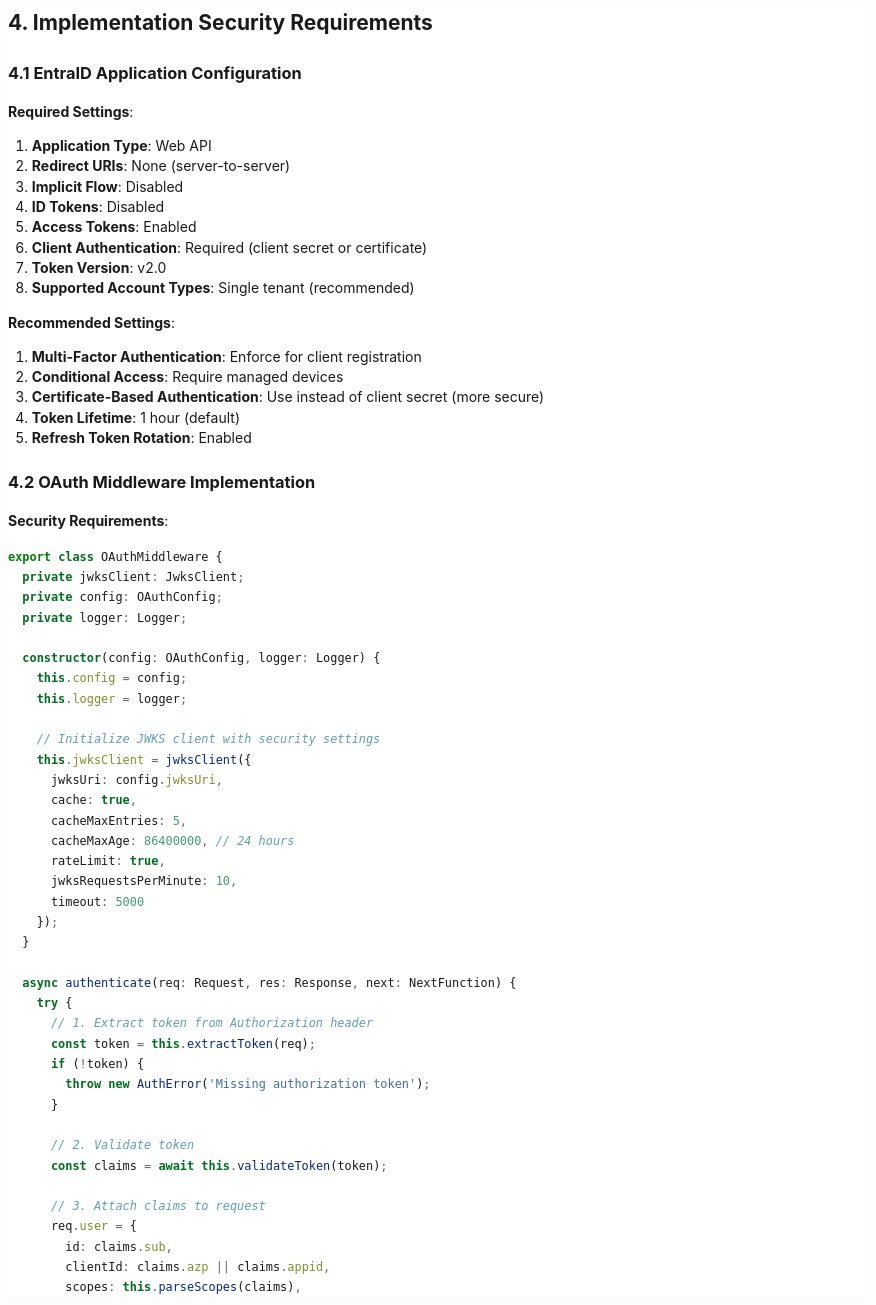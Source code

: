 ## 4. Implementation Security Requirements

### 4.1 EntraID Application Configuration

**Required Settings**:

1. **Application Type**: Web API
2. **Redirect URIs**: None (server-to-server)
3. **Implicit Flow**: Disabled
4. **ID Tokens**: Disabled
5. **Access Tokens**: Enabled
6. **Client Authentication**: Required (client secret or certificate)
7. **Token Version**: v2.0
8. **Supported Account Types**: Single tenant (recommended)

**Recommended Settings**:

1. **Multi-Factor Authentication**: Enforce for client registration
2. **Conditional Access**: Require managed devices
3. **Certificate-Based Authentication**: Use instead of client secret (more secure)
4. **Token Lifetime**: 1 hour (default)
5. **Refresh Token Rotation**: Enabled

### 4.2 OAuth Middleware Implementation

**Security Requirements**:

```typescript
export class OAuthMiddleware {
  private jwksClient: JwksClient;
  private config: OAuthConfig;
  private logger: Logger;

  constructor(config: OAuthConfig, logger: Logger) {
    this.config = config;
    this.logger = logger;

    // Initialize JWKS client with security settings
    this.jwksClient = jwksClient({
      jwksUri: config.jwksUri,
      cache: true,
      cacheMaxEntries: 5,
      cacheMaxAge: 86400000, // 24 hours
      rateLimit: true,
      jwksRequestsPerMinute: 10,
      timeout: 5000
    });
  }

  async authenticate(req: Request, res: Response, next: NextFunction) {
    try {
      // 1. Extract token from Authorization header
      const token = this.extractToken(req);
      if (!token) {
        throw new AuthError('Missing authorization token');
      }

      // 2. Validate token
      const claims = await this.validateToken(token);

      // 3. Attach claims to request
      req.user = {
        id: claims.sub,
        clientId: claims.azp || claims.appid,
        scopes: this.parseScopes(claims),
```